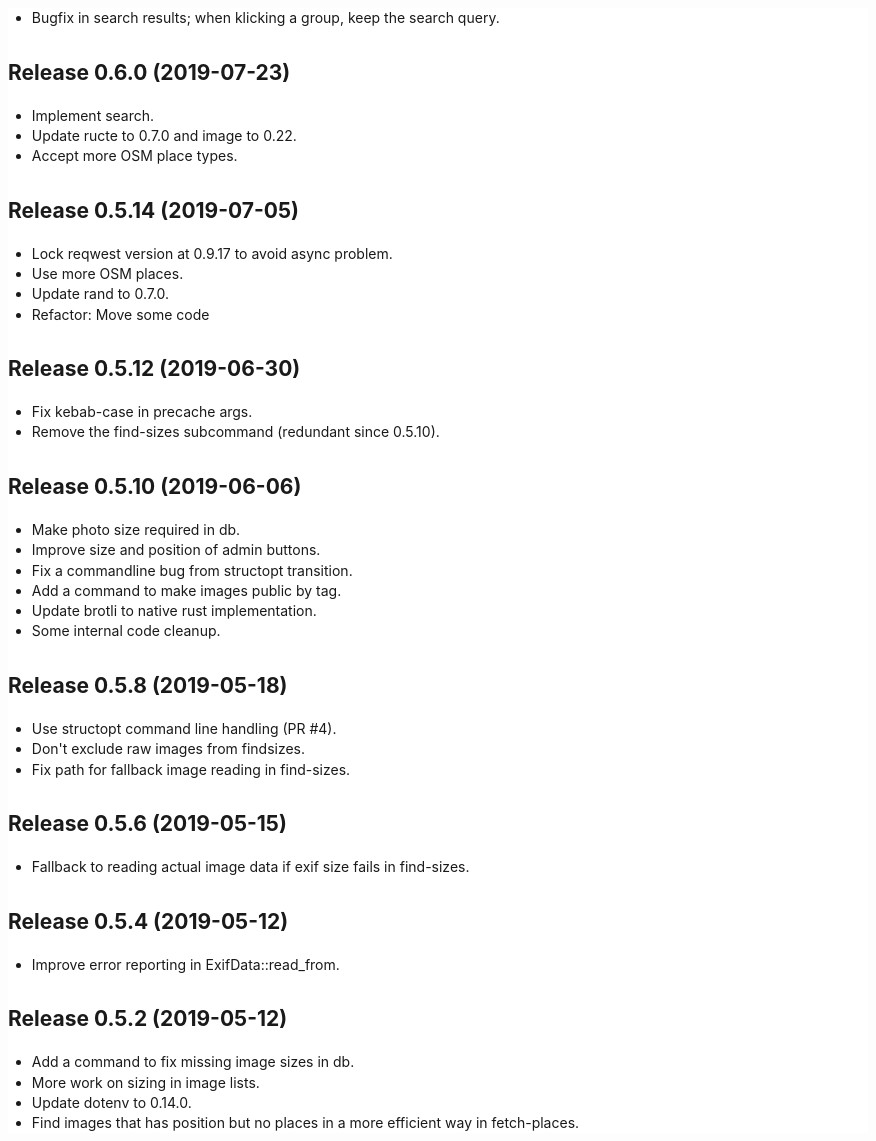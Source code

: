 * Bugfix in search results; when klicking a group, keep the search query.

## Release 0.6.0 (2019-07-23)

* Implement search.
* Update ructe to 0.7.0 and image to 0.22.
* Accept more OSM place types.


## Release 0.5.14 (2019-07-05)

* Lock reqwest version at 0.9.17 to avoid async problem.
* Use more OSM places.
* Update rand to 0.7.0.
* Refactor:  Move some code

## Release 0.5.12 (2019-06-30)

* Fix kebab-case in precache args.
* Remove the find-sizes subcommand (redundant since 0.5.10).

## Release 0.5.10 (2019-06-06)

* Make photo size required in db.
* Improve size and position of admin buttons.
* Fix a commandline bug from structopt transition.
* Add a command to make images public by tag.
* Update brotli to native rust implementation.
* Some internal code cleanup.

## Release 0.5.8 (2019-05-18)

* Use structopt command line handling (PR #4).
* Don't exclude raw images from findsizes.
* Fix path for fallback image reading in find-sizes.

## Release 0.5.6 (2019-05-15)
    
* Fallback to reading actual image data if exif size fails in find-sizes.

## Release 0.5.4 (2019-05-12)

* Improve error reporting in ExifData::read_from.

## Release 0.5.2 (2019-05-12)

* Add a command to fix missing image sizes in db.
* More work on sizing in image lists.
* Update dotenv to 0.14.0.
* Find images that has position but no places in a more efficient way in
  fetch-places.
